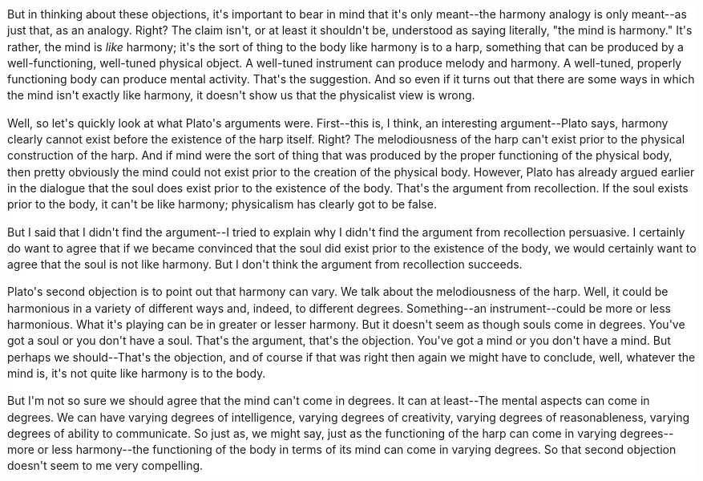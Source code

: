 <p>But in thinking about these objections, it's important to bear in
mind that it's only meant--the harmony analogy is only meant--as just
that, as an analogy. Right? The claim isn't, or at least it shouldn't
be, understood as saying literally, "the mind is harmony." It's rather,
the mind is <i>like</i> harmony; it's the sort of thing to the body
like harmony is to a harp, something that can be produced by a
well-functioning, well-tuned physical object. A well-tuned instrument
can produce melody and harmony. A well-tuned, properly functioning body
can produce mental activity. That's the suggestion. And so even if it
turns out that there are some ways in which the mind isn't exactly like
harmony, it doesn't show us that the physicalist view is wrong.</p>

<p>Well, so let's quickly look at what Plato's arguments were.
First--this is, I think, an interesting argument--Plato says, harmony
clearly cannot exist before the existence of the harp itself. Right?
The melodiousness of the harp can't exist prior to the physical
construction of the harp. And if mind were the sort of thing that was
produced by the proper functioning of the physical body, then pretty
obviously the mind could not exist prior to the creation of the
physical body. However, Plato has already argued earlier in the
dialogue that the soul does exist prior to the existence of the body.
That's the argument from recollection. If the soul exists prior to the
body, it can't be like harmony; physicalism has clearly got to be
false.</p>

<p>But I said that I didn't find the argument--I tried to explain why I
didn't find the argument from recollection persuasive. I certainly do
want to agree that if we became convinced that the soul did exist prior
to the existence of the body, we would certainly want to agree that the
soul is not like harmony. But I don't think the argument from
recollection succeeds.</p>

<p>Plato's second objection is to point out that harmony can vary. We
talk about the melodiousness of the harp. Well, it could be harmonious
in a variety of different ways and, indeed, to different degrees.
Something--an instrument--could be more or less harmonious. What it's
playing can be in greater or lesser harmony. But it doesn't seem as
though souls come in degrees. You've got a soul or you don't have a
soul. That's the argument, that's the objection. You've got a mind or
you don't have a mind. But perhaps we should--That's the objection, and
of course if that was right then again we might have to conclude, well,
whatever the mind is, it's not quite like harmony is to the body.</p>

<p>But I'm not so sure we should agree that the mind can't come in
degrees. It can at least--The mental aspects can come in degrees. We
can have varying degrees of intelligence, varying degrees of
creativity, varying degrees of reasonableness, varying degrees of
ability to communicate. So just as, we might say, just as the
functioning of the harp can come in varying degrees--more or less
harmony--the functioning of the body in terms of its mind can come in
varying degrees. So that second objection doesn't seem to me very
compelling.</p>

